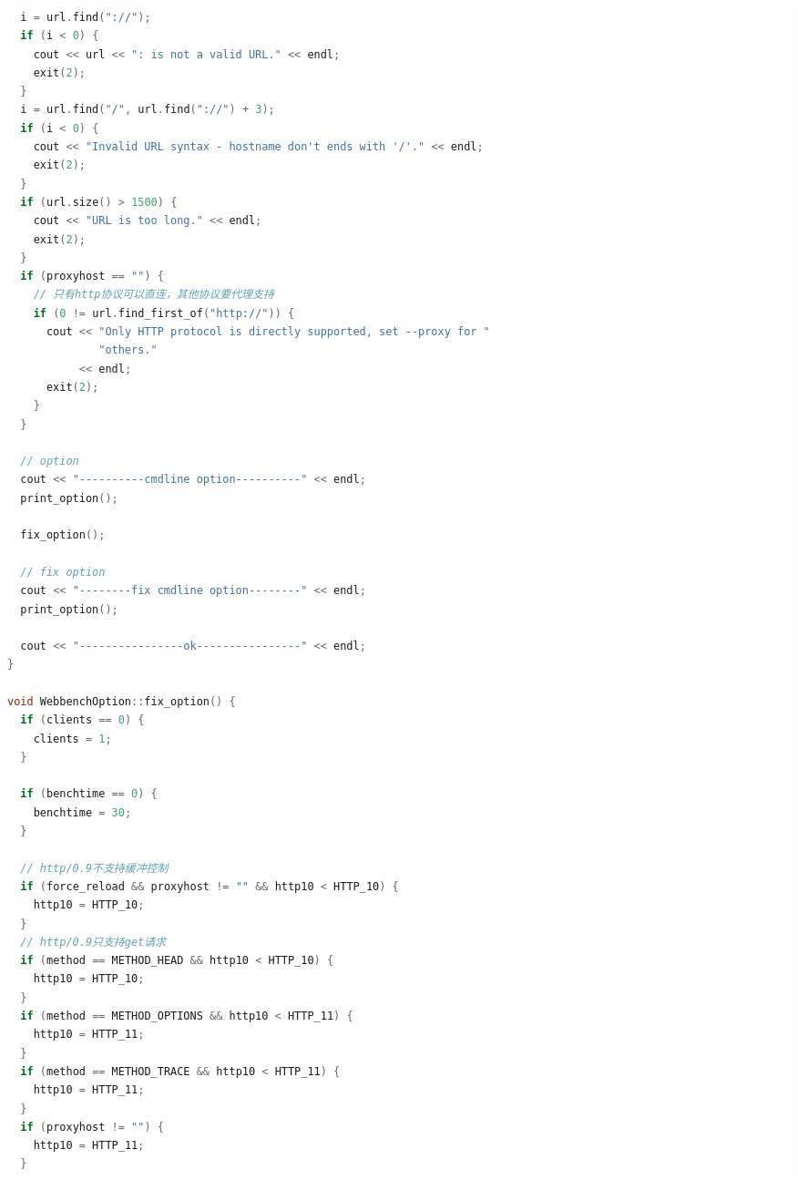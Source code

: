 ```c++
  i = url.find("://");
  if (i < 0) {
    cout << url << ": is not a valid URL." << endl;
    exit(2);
  }
  i = url.find("/", url.find("://") + 3);
  if (i < 0) {
    cout << "Invalid URL syntax - hostname don't ends with '/'." << endl;
    exit(2);
  }
  if (url.size() > 1500) {
    cout << "URL is too long." << endl;
    exit(2);
  }
  if (proxyhost == "") {
    // 只有http协议可以直连，其他协议要代理支持
    if (0 != url.find_first_of("http://")) {
      cout << "Only HTTP protocol is directly supported, set --proxy for "
              "others."
           << endl;
      exit(2);
    }
  }

  // option
  cout << "----------cmdline option----------" << endl;
  print_option();

  fix_option();

  // fix option
  cout << "--------fix cmdline option--------" << endl;
  print_option();

  cout << "----------------ok----------------" << endl;
}

void WebbenchOption::fix_option() {
  if (clients == 0) {
    clients = 1;
  }

  if (benchtime == 0) {
    benchtime = 30;
  }

  // http/0.9不支持缓冲控制
  if (force_reload && proxyhost != "" && http10 < HTTP_10) {
    http10 = HTTP_10;
  }
  // http/0.9只支持get请求
  if (method == METHOD_HEAD && http10 < HTTP_10) {
    http10 = HTTP_10;
  }
  if (method == METHOD_OPTIONS && http10 < HTTP_11) {
    http10 = HTTP_11;
  }
  if (method == METHOD_TRACE && http10 < HTTP_11) {
    http10 = HTTP_11;
  }
  if (proxyhost != "") {
    http10 = HTTP_11;
  }
```